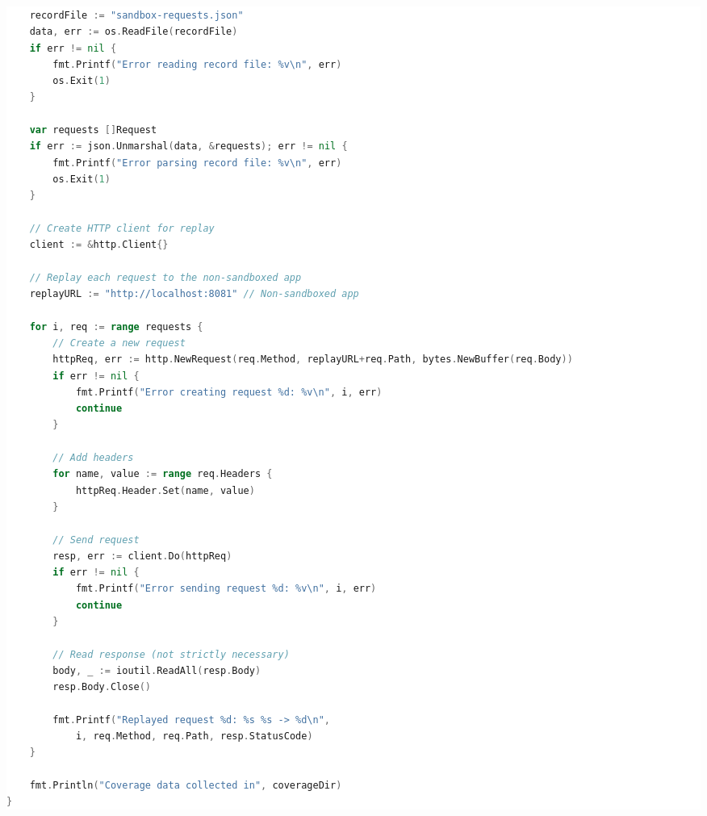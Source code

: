 ```go
	recordFile := "sandbox-requests.json"
	data, err := os.ReadFile(recordFile)
	if err != nil {
		fmt.Printf("Error reading record file: %v\n", err)
		os.Exit(1)
	}
	
	var requests []Request
	if err := json.Unmarshal(data, &requests); err != nil {
		fmt.Printf("Error parsing record file: %v\n", err)
		os.Exit(1)
	}
	
	// Create HTTP client for replay
	client := &http.Client{}
	
	// Replay each request to the non-sandboxed app
	replayURL := "http://localhost:8081" // Non-sandboxed app
	
	for i, req := range requests {
		// Create a new request
		httpReq, err := http.NewRequest(req.Method, replayURL+req.Path, bytes.NewBuffer(req.Body))
		if err != nil {
			fmt.Printf("Error creating request %d: %v\n", i, err)
			continue
		}
		
		// Add headers
		for name, value := range req.Headers {
			httpReq.Header.Set(name, value)
		}
		
		// Send request
		resp, err := client.Do(httpReq)
		if err != nil {
			fmt.Printf("Error sending request %d: %v\n", i, err)
			continue
		}
		
		// Read response (not strictly necessary)
		body, _ := ioutil.ReadAll(resp.Body)
		resp.Body.Close()
		
		fmt.Printf("Replayed request %d: %s %s -> %d\n", 
			i, req.Method, req.Path, resp.StatusCode)
	}
	
	fmt.Println("Coverage data collected in", coverageDir)
}
```
